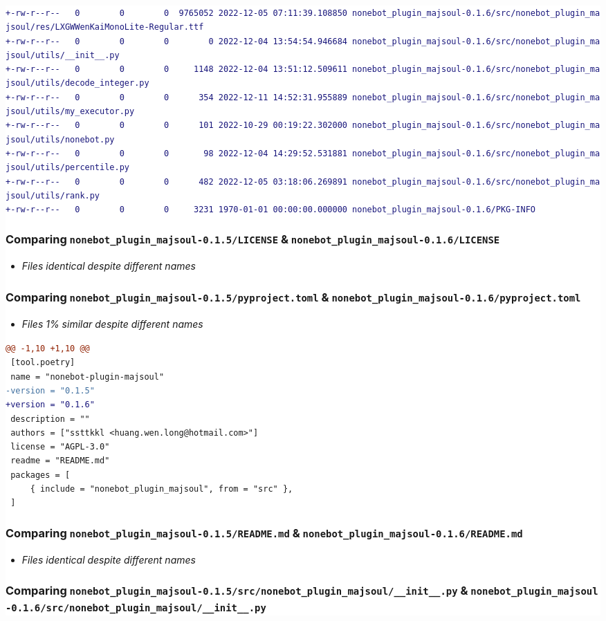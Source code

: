 ```diff
+-rw-r--r--   0        0        0  9765052 2022-12-05 07:11:39.108850 nonebot_plugin_majsoul-0.1.6/src/nonebot_plugin_majsoul/res/LXGWWenKaiMonoLite-Regular.ttf
+-rw-r--r--   0        0        0        0 2022-12-04 13:54:54.946684 nonebot_plugin_majsoul-0.1.6/src/nonebot_plugin_majsoul/utils/__init__.py
+-rw-r--r--   0        0        0     1148 2022-12-04 13:51:12.509611 nonebot_plugin_majsoul-0.1.6/src/nonebot_plugin_majsoul/utils/decode_integer.py
+-rw-r--r--   0        0        0      354 2022-12-11 14:52:31.955889 nonebot_plugin_majsoul-0.1.6/src/nonebot_plugin_majsoul/utils/my_executor.py
+-rw-r--r--   0        0        0      101 2022-10-29 00:19:22.302000 nonebot_plugin_majsoul-0.1.6/src/nonebot_plugin_majsoul/utils/nonebot.py
+-rw-r--r--   0        0        0       98 2022-12-04 14:29:52.531881 nonebot_plugin_majsoul-0.1.6/src/nonebot_plugin_majsoul/utils/percentile.py
+-rw-r--r--   0        0        0      482 2022-12-05 03:18:06.269891 nonebot_plugin_majsoul-0.1.6/src/nonebot_plugin_majsoul/utils/rank.py
+-rw-r--r--   0        0        0     3231 1970-01-01 00:00:00.000000 nonebot_plugin_majsoul-0.1.6/PKG-INFO
```

### Comparing `nonebot_plugin_majsoul-0.1.5/LICENSE` & `nonebot_plugin_majsoul-0.1.6/LICENSE`

 * *Files identical despite different names*

### Comparing `nonebot_plugin_majsoul-0.1.5/pyproject.toml` & `nonebot_plugin_majsoul-0.1.6/pyproject.toml`

 * *Files 1% similar despite different names*

```diff
@@ -1,10 +1,10 @@
 [tool.poetry]
 name = "nonebot-plugin-majsoul"
-version = "0.1.5"
+version = "0.1.6"
 description = ""
 authors = ["ssttkkl <huang.wen.long@hotmail.com>"]
 license = "AGPL-3.0"
 readme = "README.md"
 packages = [
     { include = "nonebot_plugin_majsoul", from = "src" },
 ]
```

### Comparing `nonebot_plugin_majsoul-0.1.5/README.md` & `nonebot_plugin_majsoul-0.1.6/README.md`

 * *Files identical despite different names*

### Comparing `nonebot_plugin_majsoul-0.1.5/src/nonebot_plugin_majsoul/__init__.py` & `nonebot_plugin_majsoul-0.1.6/src/nonebot_plugin_majsoul/__init__.py`
